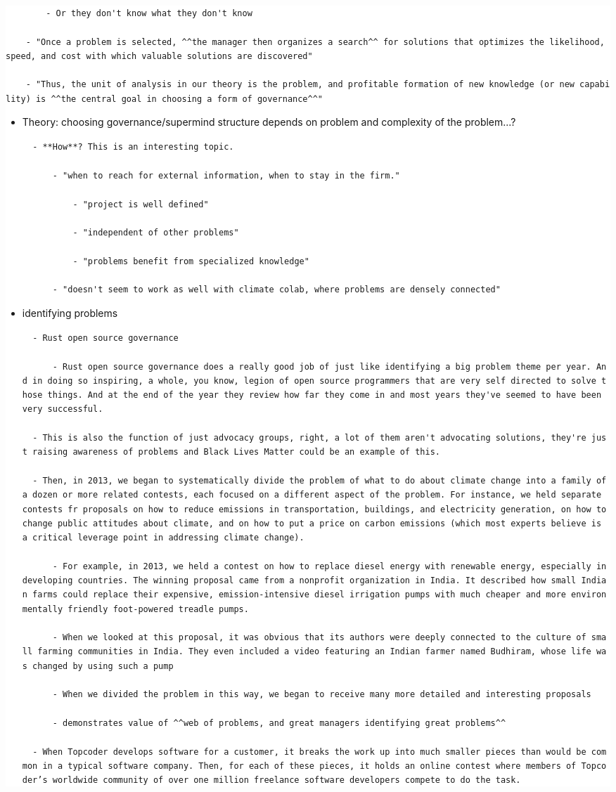             - Or they don't know what they don't know

        - "Once a problem is selected, ^^the manager then organizes a search^^ for solutions that optimizes the likelihood, speed, and cost with which valuable solutions are discovered"

        - "Thus, the unit of analysis in our theory is the problem, and profitable formation of new knowledge (or new capability) is ^^the central goal in choosing a form of governance^^"

- Theory: choosing governance/supermind structure depends on problem and complexity of the problem...?

        - **How**? This is an interesting topic.

            - "when to reach for external information, when to stay in the firm."

                - "project is well defined"

                - "independent of other problems"

                - "problems benefit from specialized knowledge"

            - "doesn't seem to work as well with climate colab, where problems are densely connected"

- identifying problems

        - Rust open source governance

            - Rust open source governance does a really good job of just like identifying a big problem theme per year. And in doing so inspiring, a whole, you know, legion of open source programmers that are very self directed to solve those things. And at the end of the year they review how far they come in and most years they've seemed to have been very successful. 

        - This is also the function of just advocacy groups, right, a lot of them aren't advocating solutions, they're just raising awareness of problems and Black Lives Matter could be an example of this.

        - Then, in 2013, we began to systematically divide the problem of what to do about climate change into a family of a dozen or more related contests, each focused on a different aspect of the problem. For instance, we held separate contests fr proposals on how to reduce emissions in transportation, buildings, and electricity generation, on how to change public attitudes about climate, and on how to put a price on carbon emissions (which most experts believe is a critical leverage point in addressing climate change).

            - For example, in 2013, we held a contest on how to replace diesel energy with renewable energy, especially in developing countries. The winning proposal came from a nonprofit organization in India. It described how small Indian farms could replace their expensive, emission-intensive diesel irrigation pumps with much cheaper and more environmentally friendly foot-powered treadle pumps.

            - When we looked at this proposal, it was obvious that its authors were deeply connected to the culture of small farming communities in India. They even included a video featuring an Indian farmer named Budhiram, whose life was changed by using such a pump

            - When we divided the problem in this way, we began to receive many more detailed and interesting proposals

            - demonstrates value of ^^web of problems, and great managers identifying great problems^^

        - When Topcoder develops software for a customer, it breaks the work up into much smaller pieces than would be common in a typical software company. Then, for each of these pieces, it holds an online contest where members of Topcoder’s worldwide community of over one million freelance software developers compete to do the task.
